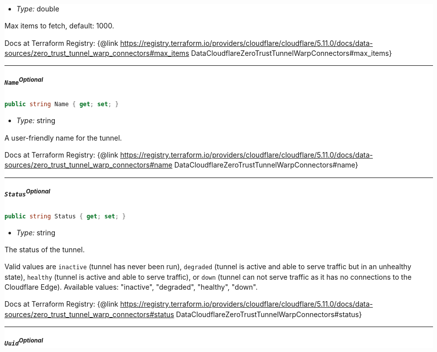 - *Type:* double

Max items to fetch, default: 1000.

Docs at Terraform Registry: {@link https://registry.terraform.io/providers/cloudflare/cloudflare/5.11.0/docs/data-sources/zero_trust_tunnel_warp_connectors#max_items DataCloudflareZeroTrustTunnelWarpConnectors#max_items}

---

##### `Name`<sup>Optional</sup> <a name="Name" id="@cdktf/provider-cloudflare.dataCloudflareZeroTrustTunnelWarpConnectors.DataCloudflareZeroTrustTunnelWarpConnectorsConfig.property.name"></a>

```csharp
public string Name { get; set; }
```

- *Type:* string

A user-friendly name for the tunnel.

Docs at Terraform Registry: {@link https://registry.terraform.io/providers/cloudflare/cloudflare/5.11.0/docs/data-sources/zero_trust_tunnel_warp_connectors#name DataCloudflareZeroTrustTunnelWarpConnectors#name}

---

##### `Status`<sup>Optional</sup> <a name="Status" id="@cdktf/provider-cloudflare.dataCloudflareZeroTrustTunnelWarpConnectors.DataCloudflareZeroTrustTunnelWarpConnectorsConfig.property.status"></a>

```csharp
public string Status { get; set; }
```

- *Type:* string

The status of the tunnel.

Valid values are `inactive` (tunnel has never been run), `degraded` (tunnel is active and able to serve traffic but in an unhealthy state), `healthy` (tunnel is active and able to serve traffic), or `down` (tunnel can not serve traffic as it has no connections to the Cloudflare Edge).
Available values: "inactive", "degraded", "healthy", "down".

Docs at Terraform Registry: {@link https://registry.terraform.io/providers/cloudflare/cloudflare/5.11.0/docs/data-sources/zero_trust_tunnel_warp_connectors#status DataCloudflareZeroTrustTunnelWarpConnectors#status}

---

##### `Uuid`<sup>Optional</sup> <a name="Uuid" id="@cdktf/provider-cloudflare.dataCloudflareZeroTrustTunnelWarpConnectors.DataCloudflareZeroTrustTunnelWarpConnectorsConfig.property.uuid"></a>
